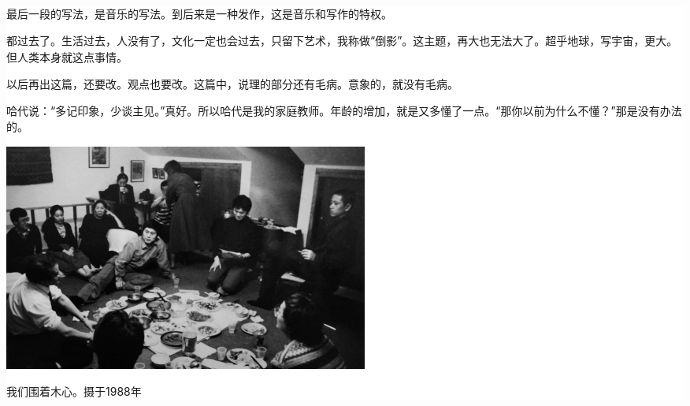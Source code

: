 最后一段的写法，是音乐的写法。到后来是一种发作，这是音乐和写作的特权。

都过去了。生活过去，人没有了，文化一定也会过去，只留下艺术，我称做“倒影”。这主题，再大也无法大了。超乎地球，写宇宙，更大。但人类本身就这点事情。

以后再出这篇，还要改。观点也要改。这篇中，说理的部分还有毛病。意象的，就没有毛病。

哈代说：“多记印象，少谈主见。”真好。所以哈代是我的家庭教师。年龄的增加，就是又多懂了一点。“那你以前为什么不懂？”那是没有办法的。

   

![](/木心全集（典藏套装十六册）/images/00204.jpeg)

我们围着木心。摄于1988年